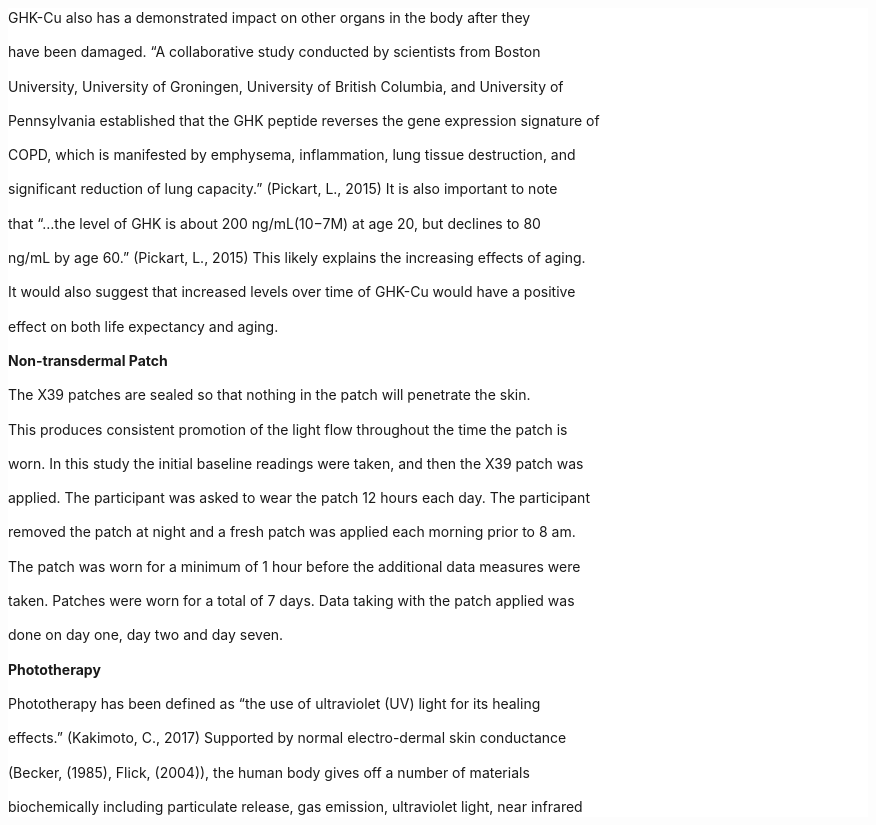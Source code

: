 
GHK-Cu also has a demonstrated impact on other organs in the body after they


have been damaged. “A collaborative study conducted by scientists from Boston


University, University of Groningen, University of British Columbia, and University of


Pennsylvania established that the GHK peptide reverses the gene expression signature of


COPD, which is manifested by emphysema, inflammation, lung tissue destruction, and


significant reduction of lung capacity.” (Pickart, L., 2015) It is also important to note


that “…the level of GHK is about 200 ng/mL(10−7M) at age 20, but declines to 80


ng/mL by age 60.” (Pickart, L., 2015) This likely explains the increasing effects of aging.


It would also suggest that increased levels over time of GHK-Cu would have a positive


effect on both life expectancy and aging.


**Non-transdermal Patch**


The X39 patches are sealed so that nothing in the patch will penetrate the skin.


This produces consistent promotion of the light flow throughout the time the patch is


worn. In this study the initial baseline readings were taken, and then the X39 patch was


applied. The participant was asked to wear the patch 12 hours each day. The participant


removed the patch at night and a fresh patch was applied each morning prior to 8 am.


The patch was worn for a minimum of 1 hour before the additional data measures were


taken. Patches were worn for a total of 7 days. Data taking with the patch applied was


done on day one, day two and day seven.


**Phototherapy**


Phototherapy has been defined as “the use of ultraviolet (UV) light for its healing


effects.” (Kakimoto, C., 2017) Supported by normal electro-dermal skin conductance


(Becker, (1985), Flick, (2004)), the human body gives off a number of materials


biochemically including particulate release, gas emission, ultraviolet light, near infrared

